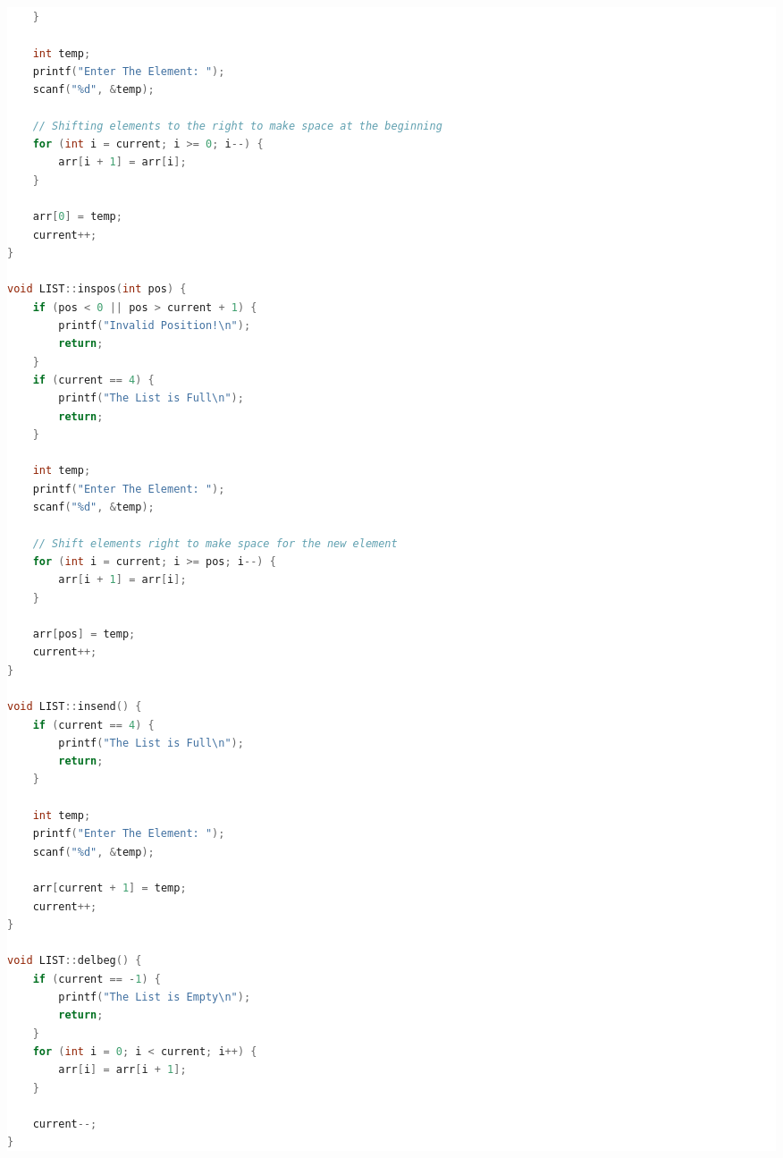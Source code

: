 ```cpp
    }

    int temp;
    printf("Enter The Element: ");
    scanf("%d", &temp);

    // Shifting elements to the right to make space at the beginning
    for (int i = current; i >= 0; i--) {
        arr[i + 1] = arr[i];
    }

    arr[0] = temp;
    current++;
}

void LIST::inspos(int pos) {
    if (pos < 0 || pos > current + 1) {
        printf("Invalid Position!\n");
        return;
    }
    if (current == 4) {
        printf("The List is Full\n");
        return;
    }

    int temp;
    printf("Enter The Element: ");
    scanf("%d", &temp);

    // Shift elements right to make space for the new element
    for (int i = current; i >= pos; i--) {
        arr[i + 1] = arr[i];
    }

    arr[pos] = temp;
    current++;
}

void LIST::insend() {
    if (current == 4) {
        printf("The List is Full\n");
        return;
    }

    int temp;
    printf("Enter The Element: ");
    scanf("%d", &temp);

    arr[current + 1] = temp;
    current++;
}

void LIST::delbeg() {
    if (current == -1) {
        printf("The List is Empty\n");
        return;
    }
    for (int i = 0; i < current; i++) {
        arr[i] = arr[i + 1];
    }

    current--;
}
```